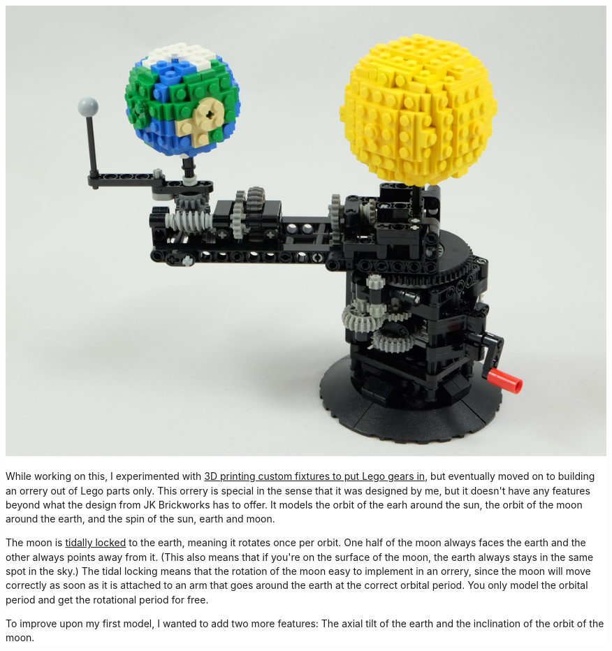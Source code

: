 ![](orrery1.jpg)

While working on this, I experimented with [3D printing custom fixtures to put Lego gears in](/article/partdesigner/), but eventually moved on to building an orrery out of Lego parts only.
This orrery is special in the sense that it was designed by me, but it doesn't have any features beyond what the design from JK Brickworks has to offer.
It models the orbit of the earh around the sun, the orbit of the moon around the earth, and the spin of the sun, earth and moon.

The moon is [tidally locked](https://en.wikipedia.org/wiki/Tidal_locking) to the earth, meaning it rotates once per orbit.
One half of the moon always faces the earth and the other always points away from it.
(This also means that if you're on the surface of the moon, the earth always stays in the same spot in the sky.)
The tidal locking means that the rotation of the moon easy to implement in an orrery, since the moon will move correctly as soon as it is attached to an arm that goes around the earth at the correct orbital period.
You only model the orbital period and get the rotational period for free.

To improve upon my first model, I wanted to add two more features: The axial tilt of the earth and the inclination of the orbit of the moon.
